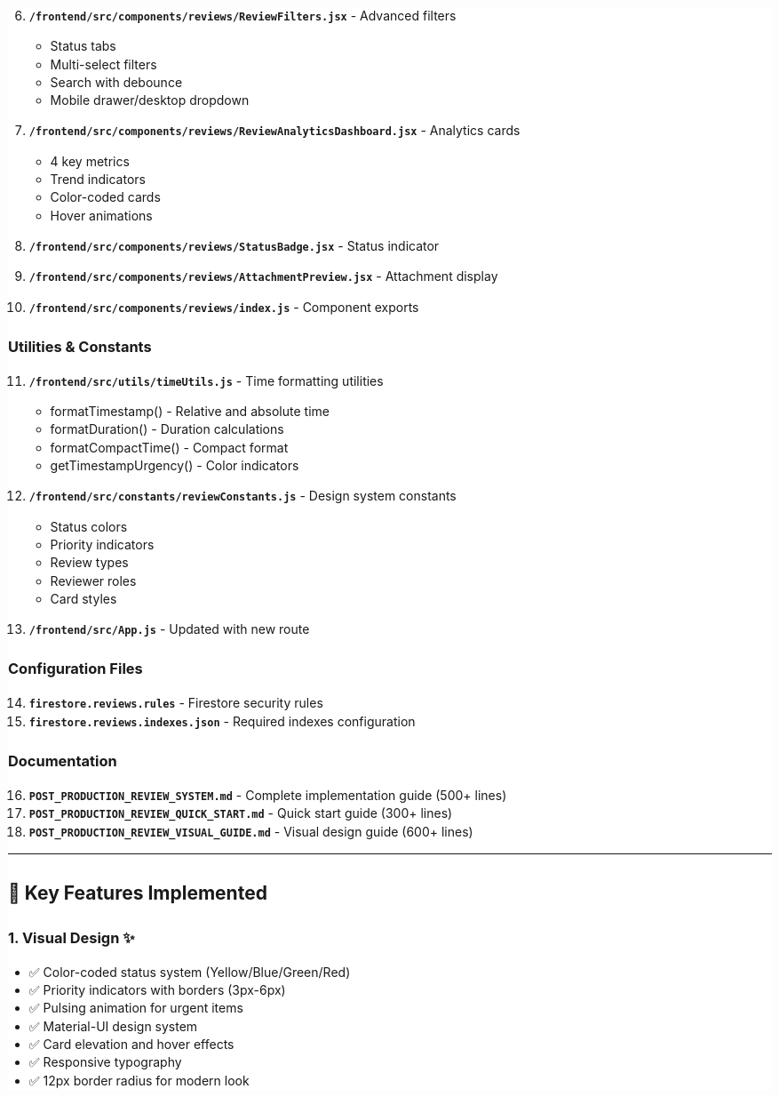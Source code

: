 6. **`/frontend/src/components/reviews/ReviewFilters.jsx`** - Advanced filters
   - Status tabs
   - Multi-select filters
   - Search with debounce
   - Mobile drawer/desktop dropdown

7. **`/frontend/src/components/reviews/ReviewAnalyticsDashboard.jsx`** - Analytics cards
   - 4 key metrics
   - Trend indicators
   - Color-coded cards
   - Hover animations

8. **`/frontend/src/components/reviews/StatusBadge.jsx`** - Status indicator
9. **`/frontend/src/components/reviews/AttachmentPreview.jsx`** - Attachment display
10. **`/frontend/src/components/reviews/index.js`** - Component exports

### Utilities & Constants
11. **`/frontend/src/utils/timeUtils.js`** - Time formatting utilities
    - formatTimestamp() - Relative and absolute time
    - formatDuration() - Duration calculations
    - formatCompactTime() - Compact format
    - getTimestampUrgency() - Color indicators

12. **`/frontend/src/constants/reviewConstants.js`** - Design system constants
    - Status colors
    - Priority indicators
    - Review types
    - Reviewer roles
    - Card styles

13. **`/frontend/src/App.js`** - Updated with new route

### Configuration Files
14. **`firestore.reviews.rules`** - Firestore security rules
15. **`firestore.reviews.indexes.json`** - Required indexes configuration

### Documentation
16. **`POST_PRODUCTION_REVIEW_SYSTEM.md`** - Complete implementation guide (500+ lines)
17. **`POST_PRODUCTION_REVIEW_QUICK_START.md`** - Quick start guide (300+ lines)
18. **`POST_PRODUCTION_REVIEW_VISUAL_GUIDE.md`** - Visual design guide (600+ lines)

---

## 🎨 Key Features Implemented

### 1. Visual Design ✨
- ✅ Color-coded status system (Yellow/Blue/Green/Red)
- ✅ Priority indicators with borders (3px-6px)
- ✅ Pulsing animation for urgent items
- ✅ Material-UI design system
- ✅ Card elevation and hover effects
- ✅ Responsive typography
- ✅ 12px border radius for modern look
